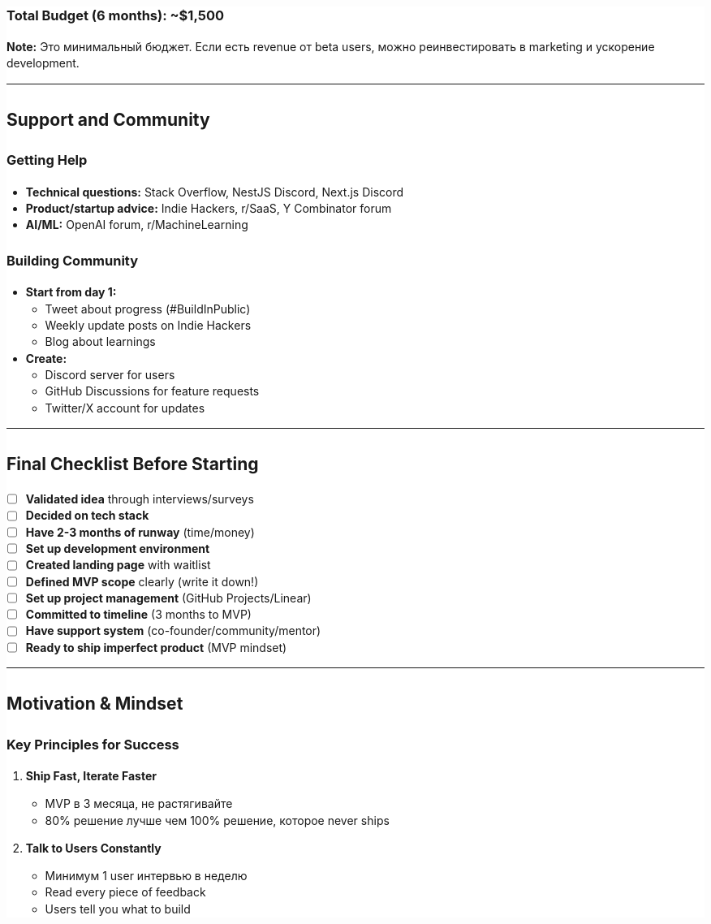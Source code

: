 ### Total Budget (6 months): ~$1,500

**Note:** Это минимальный бюджет. Если есть revenue от beta users, можно реинвестировать в marketing и ускорение development.

---

## Support and Community

### Getting Help
- **Technical questions:** Stack Overflow, NestJS Discord, Next.js Discord
- **Product/startup advice:** Indie Hackers, r/SaaS, Y Combinator forum
- **AI/ML:** OpenAI forum, r/MachineLearning

### Building Community
- **Start from day 1:**
  - Tweet about progress (#BuildInPublic)
  - Weekly update posts on Indie Hackers
  - Blog about learnings
- **Create:**
  - Discord server for users
  - GitHub Discussions for feature requests
  - Twitter/X account for updates

---

## Final Checklist Before Starting

- [ ] **Validated idea** through interviews/surveys
- [ ] **Decided on tech stack**
- [ ] **Have 2-3 months of runway** (time/money)
- [ ] **Set up development environment**
- [ ] **Created landing page** with waitlist
- [ ] **Defined MVP scope** clearly (write it down!)
- [ ] **Set up project management** (GitHub Projects/Linear)
- [ ] **Committed to timeline** (3 months to MVP)
- [ ] **Have support system** (co-founder/community/mentor)
- [ ] **Ready to ship imperfect product** (MVP mindset)

---

## Motivation & Mindset

### Key Principles for Success

1. **Ship Fast, Iterate Faster**
   - MVP в 3 месяца, не растягивайте
   - 80% решение лучше чем 100% решение, которое never ships
   
2. **Talk to Users Constantly**
   - Минимум 1 user интервью в неделю
   - Read every piece of feedback
   - Users tell you what to build
